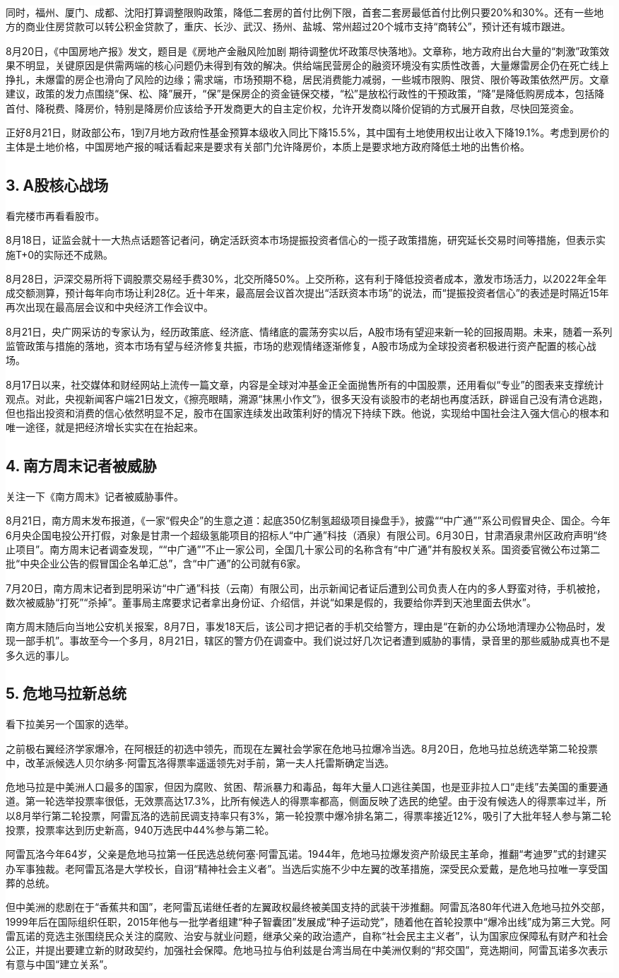 同时，福州、厦门、成都、沈阳打算调整限购政策，降低二套房的首付比例下限，首套二套房最低首付比例只要20%和30%。还有一些地方的商业住房贷款可以转公积金贷款了，重庆、长沙、武汉、扬州、盐城、常州超过20个城市支持“商转公”，预计还有城市跟进。

8月20日，《中国房地产报》发文，题目是《房地产金融风险加剧 期待调整优坏政策尽快落地》。文章称，地方政府出台大量的“刺激”政策效果不明显，关键原因是供需两端的核心问题仍未得到有效的解决。供给端民营房企的融资环境没有实质性改善，大量爆雷房企仍在死亡线上挣扎，未爆雷的房企也滑向了风险的边缘；需求端，市场预期不稳，居民消费能力减弱，一些城市限购、限贷、限价等政策依然严厉。文章建议，政策的发力点围绕“保、松、降”展开，“保”是保房企的资金链保交楼，“松”是放松行政性的干预政策，“降”是降低购房成本，包括降首付、降税费、降房价，特别是降房价应该给予开发商更大的自主定价权，允许开发商以降价促销的方式展开自救，尽快回笼资金。

正好8月21日，财政部公布，1到7月地方政府性基金预算本级收入同比下降15.5%，其中国有土地使用权出让收入下降19.1%。考虑到房价的主体是土地价格，中国房地产报的喊话看起来是要求有关部门允许降房价，本质上是要求地方政府降低土地的出售价格。


## 3. A股核心战场

看完楼市再看看股市。

8月18日，证监会就十一大热点话题答记者问，确定活跃资本市场提振投资者信心的一揽子政策措施，研究延长交易时间等措施，但表示实施T+0的实际还不成熟。

8月28日，沪深交易所将下调股票交易经手费30%，北交所降50%。上交所称，这有利于降低投资者成本，激发市场活力，以2022年全年成交额测算，预计每年向市场让利28亿。近十年来，最高层会议首次提出“活跃资本市场”的说法，而“提振投资者信心”的表述是时隔近15年再次出现在最高层会议和中央经济工作会议中。

8月21日，央广网采访的专家认为，经历政策底、经济底、情绪底的震荡夯实以后，A股市场有望迎来新一轮的回报周期。未来，随着一系列监管政策与措施的落地，资本市场有望与经济修复共振，市场的悲观情绪逐渐修复，A股市场成为全球投资者积极进行资产配置的核心战场。

8月17日以来，社交媒体和财经网站上流传一篇文章，内容是全球对冲基金正全面抛售所有的中国股票，还用看似“专业”的图表来支撑统计观点。对此，央视新闻客户端21日发文，《擦亮眼睛，溯源“抹黑小作文”》，很多天没有谈股市的老胡也再度活跃，辟谣自己没有清仓逃跑，但也指出投资和消费的信心依然明显不足，股市在国家连续发出政策利好的情况下持续下跌。他说，实现给中国社会注入强大信心的根本和唯一途径，就是把经济增长实实在在抬起来。

## 4. 南方周末记者被威胁

关注一下《南方周末》记者被威胁事件。

8月21日，南方周末发布报道，《一家“假央企”的生意之道：起底350亿制氢超级项目操盘手》，披露““中广通””系公司假冒央企、国企。今年6月央企国电投公开打假，对象是甘肃一个超级氢能项目的招标人“中广通”科技（酒泉）有限公司。6月30日，甘肃酒泉肃州区政府声明“终止项目”。南方周末记者调查发现，““中广通””不止一家公司，全国几十家公司的名称含有“中广通”并有股权关系。国资委官微公布过第二批“中央企业公告的假冒国企名单汇总”，含“中广通”的公司就有6家。

7月20日，南方周末记者到昆明采访“中广通”科技（云南）有限公司，出示新闻记者证后遭到公司负责人在内的多人野蛮对待，手机被抢，数次被威胁“打死”“杀掉”。董事局主席要求记者拿出身份证、介绍信，并说“如果是假的，我要给你弄到天池里面去供水”。

南方周末随后向当地公安机关报案，8月7日，事发18天后，该公司才把记者的手机交给警方，理由是“在新的办公场地清理办公物品时，发现一部手机”。事故至今一个多月，8月21日，辖区的警方仍在调查中。我们说过好几次记者遭到威胁的事情，录音里的那些威胁成真也不是多久远的事儿。

## 5. 危地马拉新总统

看下拉美另一个国家的选举。

之前极右翼经济学家爆冷，在阿根廷的初选中领先，而现在左翼社会学家在危地马拉爆冷当选。8月20日，危地马拉总统选举第二轮投票中，改革派候选人贝尔纳多·阿雷瓦洛得票率遥遥领先对手前，第一夫人托雷斯确定当选。

危地马拉是中美洲人口最多的国家，但因为腐败、贫困、帮派暴力和毒品，每年大量人口逃往美国，也是亚非拉人口“走线”去美国的重要通道。第一轮选举投票率很低，无效票高达17.3%，比所有候选人的得票率都高，侧面反映了选民的绝望。由于没有候选人的得票率过半，所以8月举行第二轮投票，阿雷瓦洛的选前民调支持率只有3%，第一轮投票中爆冷排名第二，得票率接近12%，吸引了大批年轻人参与第二轮投票，投票率达到历史新高，940万选民中44%参与第二轮。

阿雷瓦洛今年64岁，父亲是危地马拉第一任民选总统何塞·阿雷瓦诺。1944年，危地马拉爆发资产阶级民主革命，推翻“考迪罗”式的封建买办军事独裁。老阿雷瓦洛是大学校长，自诩“精神社会主义者”。当选后实施不少中左翼的改革措施，深受民众爱戴，是危地马拉唯一享受国葬的总统。

但中美洲的悲剧在于“香蕉共和国”，老阿雷瓦诺继任者的左翼政权最终被美国支持的武装干涉推翻。阿雷瓦洛80年代进入危地马拉外交部，1999年后在国际组织任职，2015年他与一批学者组建“种子智囊团”发展成“种子运动党”，随着他在首轮投票中“爆冷出线”成为第三大党。阿雷瓦诺的竞选主张围绕民众关注的腐败、治安与就业问题，继承父亲的政治遗产，自称“社会民主主义者”，认为国家应保障私有财产和社会公正，并提出要建立新的财政契约，加强社会保障。危地马拉与伯利兹是台湾当局在中美洲仅剩的“邦交国”，竞选期间，阿雷瓦诺多次表示有意与中国“建立关系”。
